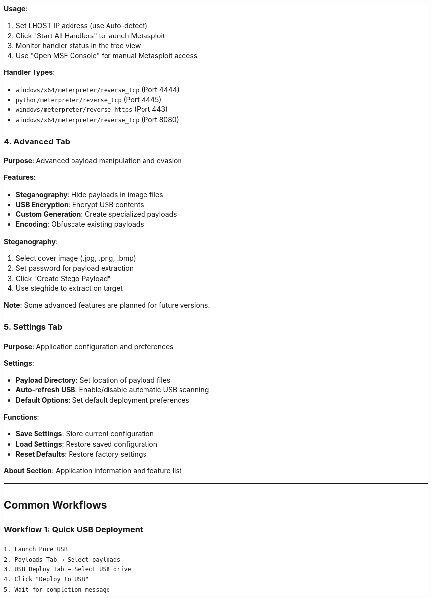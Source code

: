 **Usage**:
1. Set LHOST IP address (use Auto-detect)
2. Click "Start All Handlers" to launch Metasploit
3. Monitor handler status in the tree view
4. Use "Open MSF Console" for manual Metasploit access

**Handler Types**:
- `windows/x64/meterpreter/reverse_tcp` (Port 4444)
- `python/meterpreter/reverse_tcp` (Port 4445)
- `windows/meterpreter/reverse_https` (Port 443)
- `windows/x64/meterpreter/reverse_tcp` (Port 8080)

### 4. Advanced Tab

**Purpose**: Advanced payload manipulation and evasion

**Features**:
- **Steganography**: Hide payloads in image files
- **USB Encryption**: Encrypt USB contents
- **Custom Generation**: Create specialized payloads
- **Encoding**: Obfuscate existing payloads

**Steganography**:
1. Select cover image (.jpg, .png, .bmp)
2. Set password for payload extraction
3. Click "Create Stego Payload"
4. Use steghide to extract on target

**Note**: Some advanced features are planned for future versions.

### 5. Settings Tab

**Purpose**: Application configuration and preferences

**Settings**:
- **Payload Directory**: Set location of payload files
- **Auto-refresh USB**: Enable/disable automatic USB scanning
- **Default Options**: Set default deployment preferences

**Functions**:
- **Save Settings**: Store current configuration
- **Load Settings**: Restore saved configuration
- **Reset Defaults**: Restore factory settings

**About Section**: Application information and feature list

---

## Common Workflows

### Workflow 1: Quick USB Deployment

```
1. Launch Pure USB
2. Payloads Tab → Select payloads
3. USB Deploy Tab → Select USB drive
4. Click "Deploy to USB"
5. Wait for completion message
```
